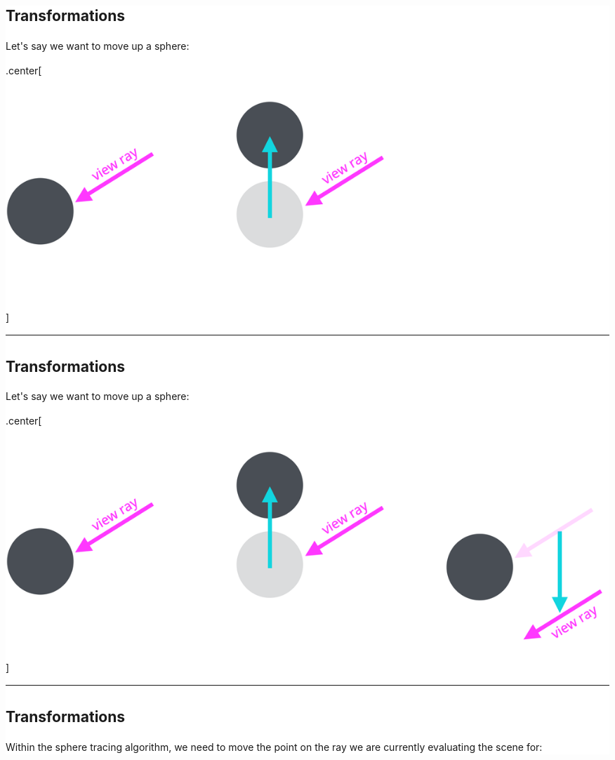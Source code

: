 ## Transformations

Let's say we want to move up a sphere:

.center[<img src="./img/translation_02.png" alt="translation_02" style="width:100%;">]

---
## Transformations

Let's say we want to move up a sphere:

.center[<img src="./img/translation_03.png" alt="translation_03" style="width:100%;">]

---
## Transformations

Within the sphere tracing algorithm, we need to move the point on the ray we are currently evaluating the scene for:
